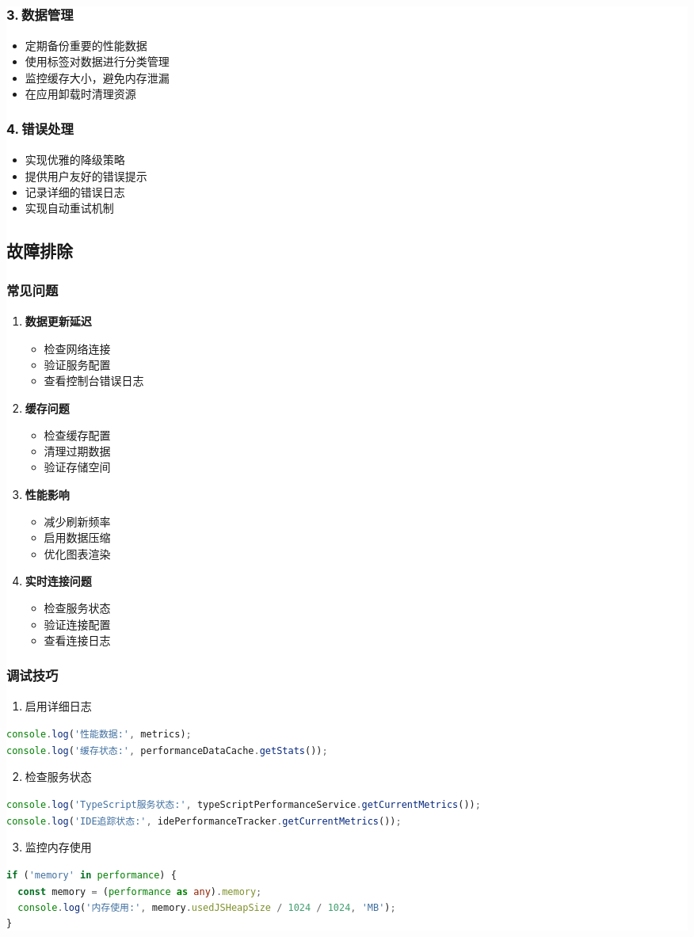 ### 3. 数据管理

- 定期备份重要的性能数据
- 使用标签对数据进行分类管理
- 监控缓存大小，避免内存泄漏
- 在应用卸载时清理资源

### 4. 错误处理

- 实现优雅的降级策略
- 提供用户友好的错误提示
- 记录详细的错误日志
- 实现自动重试机制

## 故障排除

### 常见问题

1. **数据更新延迟**
   - 检查网络连接
   - 验证服务配置
   - 查看控制台错误日志

2. **缓存问题**
   - 检查缓存配置
   - 清理过期数据
   - 验证存储空间

3. **性能影响**
   - 减少刷新频率
   - 启用数据压缩
   - 优化图表渲染

4. **实时连接问题**
   - 检查服务状态
   - 验证连接配置
   - 查看连接日志

### 调试技巧

1. 启用详细日志
```typescript
console.log('性能数据:', metrics);
console.log('缓存状态:', performanceDataCache.getStats());
```

2. 检查服务状态
```typescript
console.log('TypeScript服务状态:', typeScriptPerformanceService.getCurrentMetrics());
console.log('IDE追踪状态:', idePerformanceTracker.getCurrentMetrics());
```

3. 监控内存使用
```typescript
if ('memory' in performance) {
  const memory = (performance as any).memory;
  console.log('内存使用:', memory.usedJSHeapSize / 1024 / 1024, 'MB');
}
```
